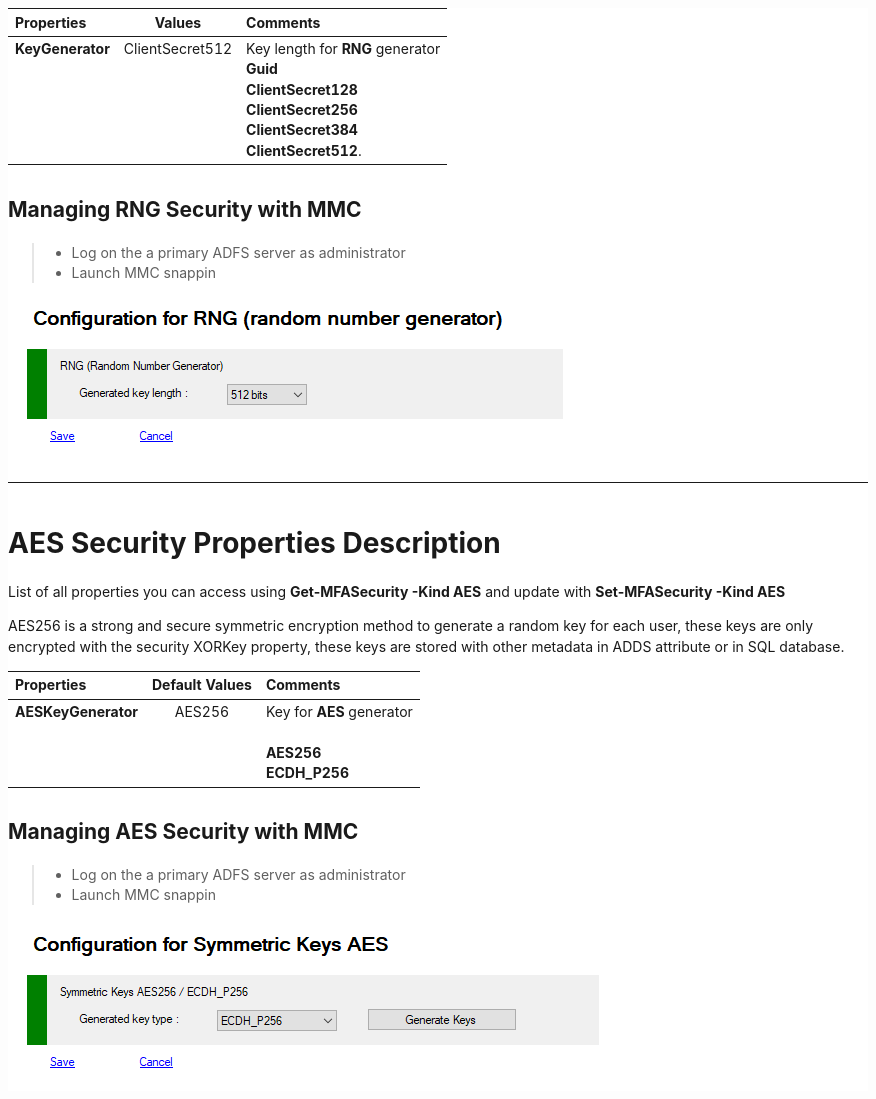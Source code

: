 | Properties       |     Values      | Comments                                                     |
| :--------------- | :-------------: | :----------------------------------------------------------- |
| **KeyGenerator** | ClientSecret512 | Key length for **RNG** generator<br/>**Guid**<br/>**ClientSecret128**<br/>**ClientSecret256**<br/>**ClientSecret384**<br/>**ClientSecret512**. |



## Managing RNG Security with MMC

>+ Log on the a primary ADFS server  as administrator
>+ Launch MMC snappin

![MMC RNG](RNGSecurityconfig.png)

------

# AES Security Properties Description

List of all properties you can access using **Get-MFASecurity -Kind AES** and update with **Set-MFASecurity -Kind AES**

AES256 is a strong and secure symmetric encryption method to generate a random key for each user, these keys are only encrypted with the security XORKey property, these keys are stored with other metadata in ADDS attribute or in SQL database.

| Properties          | Default Values | Comments                                                     |
| :------------------ | :------------: | :----------------------------------------------------------- |
| **AESKeyGenerator** |     AES256     | Key for **AES** generator<br/><br/>**AES256**<br/>**ECDH_P256** |



## Managing AES Security with MMC

>+ Log on the a primary ADFS server  as administrator
>+ Launch MMC snappin

![MMC AES](AESSecurityConfig.png)
